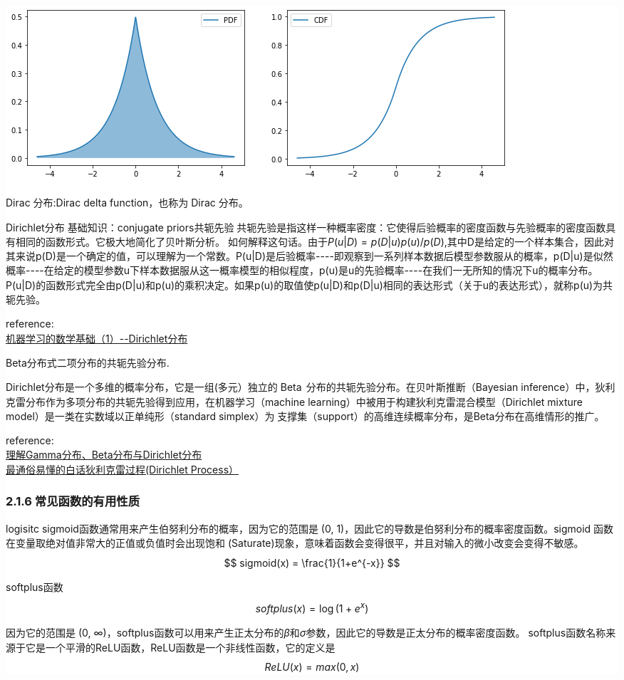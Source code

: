 


![png](/images/posts/2022-12-16-机器学习入门2_概率论/output_21_1.png)


Dirac 分布:Dirac delta function，也称为 Dirac 分布。

Dirichlet分布
基础知识：conjugate priors共轭先验
共轭先验是指这样一种概率密度：它使得后验概率的密度函数与先验概率的密度函数具有相同的函数形式。它极大地简化了贝叶斯分析。
如何解释这句话。由于$P(u|D) = p(D|u)p(u)/p(D)$,其中D是给定的一个样本集合，因此对其来说p(D)是一个确定的值，可以理解为一个常数。P(u|D)是后验概率----即观察到一系列样本数据后模型参数服从的概率，p(D|u)是似然概率----在给定的模型参数u下样本数据服从这一概率模型的相似程度，p(u)是u的先验概率----在我们一无所知的情况下u的概率分布。P(u|D)的函数形式完全由p(D|u)和p(u)的乘积决定。如果p(u)的取值使p(u|D)和p(D|u)相同的表达形式（关于u的表达形式），就称p(u)为共轭先验。

reference: <br>
[机器学习的数学基础（1）--Dirichlet分布](https://blog.csdn.net/jwh_bupt/article/details/8841644)


Beta分布式二项分布的共轭先验分布.

Dirichlet分布是一个多维的概率分布，它是一组(多元）独立的 $\operatorname{Beta}$ 分布的共轭先验分布。在贝叶斯推断（Bayesian inference）中，狄利克雷分布作为多项分布的共轭先验得到应用，在机器学习（machine learning）中被用于构建狄利克雷混合模型（Dirichlet mixture model）是一类在实数域以正单纯形（standard simplex）为 支撑集（support）的高维连续概率分布，是Beta分布在高维情形的推广。

reference: <br>
[理解Gamma分布、Beta分布与Dirichlet分布
](https://zhuanlan.zhihu.com/p/37976562)
<br>
[最通俗易懂的白话狄利克雷过程(Dirichlet Process）](https://zhuanlan.zhihu.com/p/76991275)



### 2.1.6 常见函数的有用性质

logisitc sigmoid函数通常用来产生伯努利分布的概率，因为它的范围是 (0, 1)，因此它的导数是伯努利分布的概率密度函数。sigmoid 函数在变量取绝对值⾮常⼤的正值或负值时会出现饱和 (Saturate)现象，意味着函数会变得很平，并且对输⼊的微⼩改变会变得不敏感。<br>
$$ sigmoid(x) = \frac{1}{1+e^{-x}} $$

softplus函数 <br>
$$ softplus(x) = \log(1+e^x) $$

因为它的范围是 (0, ∞)，softplus函数可以用来产生正太分布的$\beta$和$\sigma$参数，因此它的导数是正太分布的概率密度函数。
softplus函数名称来源于它是一个平滑的ReLU函数，ReLU函数是一个非线性函数，它的定义是
$$ ReLU(x) = max(0, x) $$
